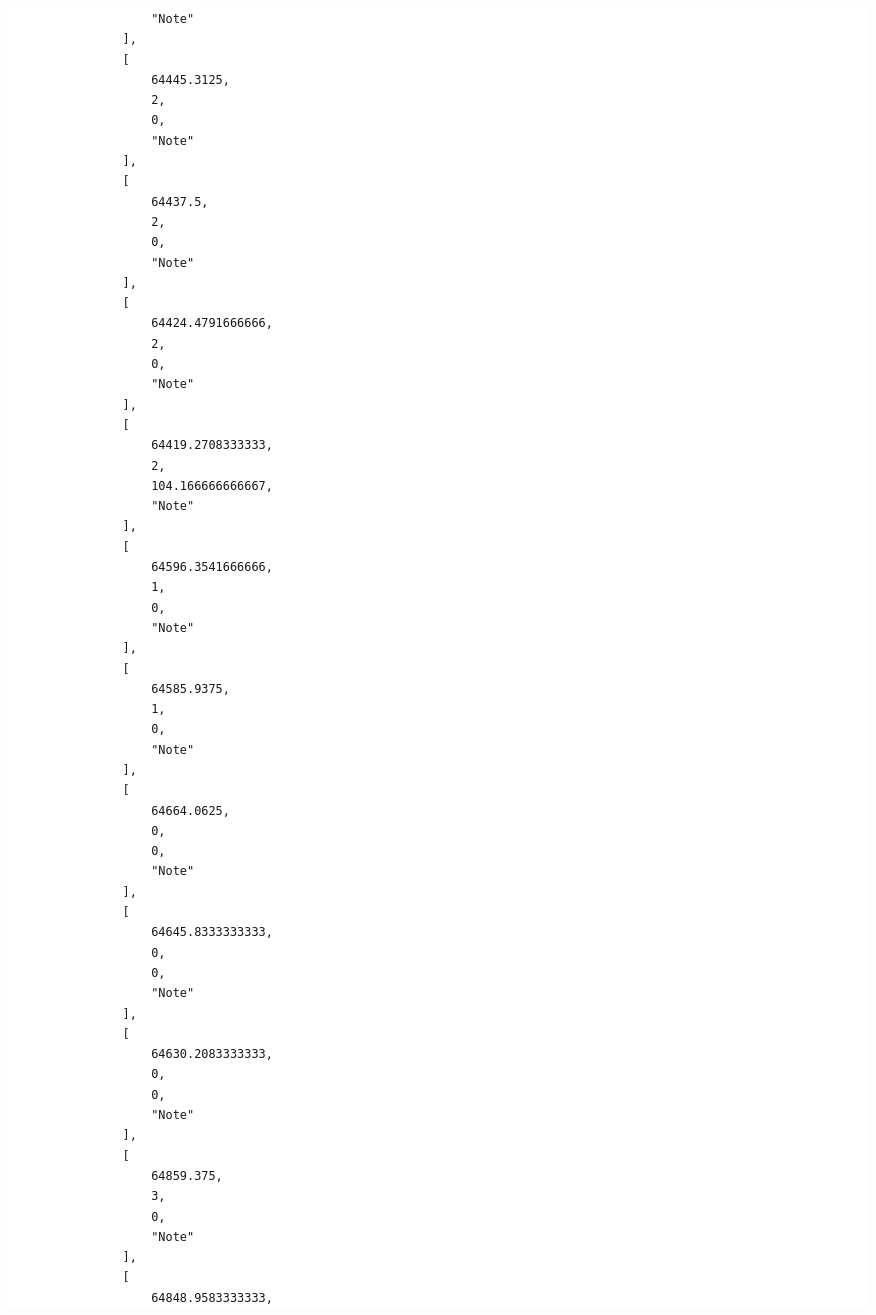						"Note"
					],
					[
						64445.3125,
						2,
						0,
						"Note"
					],
					[
						64437.5,
						2,
						0,
						"Note"
					],
					[
						64424.4791666666,
						2,
						0,
						"Note"
					],
					[
						64419.2708333333,
						2,
						104.166666666667,
						"Note"
					],
					[
						64596.3541666666,
						1,
						0,
						"Note"
					],
					[
						64585.9375,
						1,
						0,
						"Note"
					],
					[
						64664.0625,
						0,
						0,
						"Note"
					],
					[
						64645.8333333333,
						0,
						0,
						"Note"
					],
					[
						64630.2083333333,
						0,
						0,
						"Note"
					],
					[
						64859.375,
						3,
						0,
						"Note"
					],
					[
						64848.9583333333,